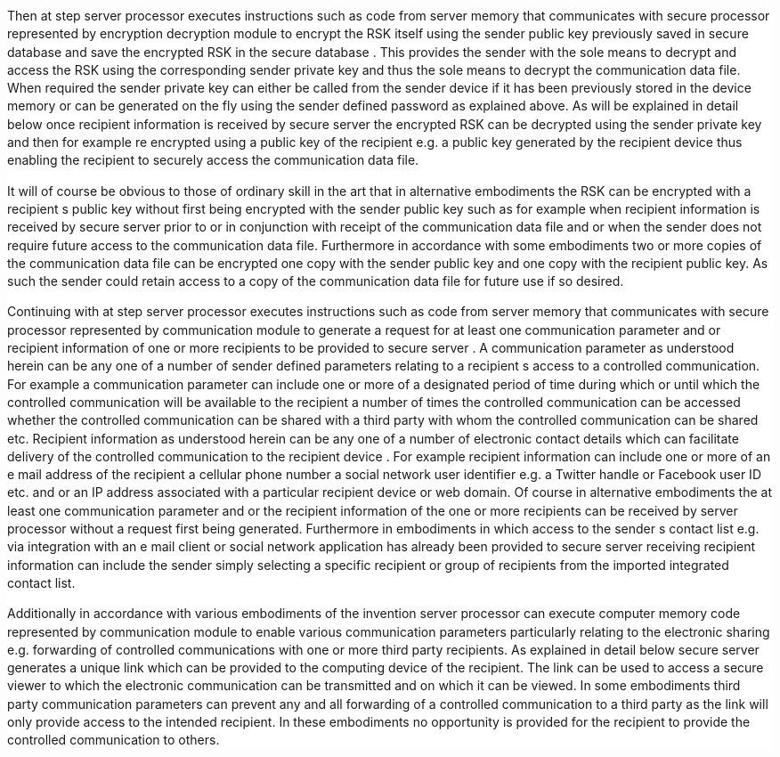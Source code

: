 Then at step server processor executes instructions such as code from server memory that communicates with secure processor represented by encryption decryption module to encrypt the RSK itself using the sender public key previously saved in secure database and save the encrypted RSK in the secure database . This provides the sender with the sole means to decrypt and access the RSK using the corresponding sender private key and thus the sole means to decrypt the communication data file. When required the sender private key can either be called from the sender device if it has been previously stored in the device memory or can be generated on the fly using the sender defined password as explained above. As will be explained in detail below once recipient information is received by secure server the encrypted RSK can be decrypted using the sender private key and then for example re encrypted using a public key of the recipient e.g. a public key generated by the recipient device thus enabling the recipient to securely access the communication data file.

It will of course be obvious to those of ordinary skill in the art that in alternative embodiments the RSK can be encrypted with a recipient s public key without first being encrypted with the sender public key such as for example when recipient information is received by secure server prior to or in conjunction with receipt of the communication data file and or when the sender does not require future access to the communication data file. Furthermore in accordance with some embodiments two or more copies of the communication data file can be encrypted one copy with the sender public key and one copy with the recipient public key. As such the sender could retain access to a copy of the communication data file for future use if so desired.

Continuing with at step server processor executes instructions such as code from server memory that communicates with secure processor represented by communication module to generate a request for at least one communication parameter and or recipient information of one or more recipients to be provided to secure server . A communication parameter as understood herein can be any one of a number of sender defined parameters relating to a recipient s access to a controlled communication. For example a communication parameter can include one or more of a designated period of time during which or until which the controlled communication will be available to the recipient a number of times the controlled communication can be accessed whether the controlled communication can be shared with a third party with whom the controlled communication can be shared etc. Recipient information as understood herein can be any one of a number of electronic contact details which can facilitate delivery of the controlled communication to the recipient device . For example recipient information can include one or more of an e mail address of the recipient a cellular phone number a social network user identifier e.g. a Twitter handle or Facebook user ID etc. and or an IP address associated with a particular recipient device or web domain. Of course in alternative embodiments the at least one communication parameter and or the recipient information of the one or more recipients can be received by server processor without a request first being generated. Furthermore in embodiments in which access to the sender s contact list e.g. via integration with an e mail client or social network application has already been provided to secure server receiving recipient information can include the sender simply selecting a specific recipient or group of recipients from the imported integrated contact list.

Additionally in accordance with various embodiments of the invention server processor can execute computer memory code represented by communication module to enable various communication parameters particularly relating to the electronic sharing e.g. forwarding of controlled communications with one or more third party recipients. As explained in detail below secure server generates a unique link which can be provided to the computing device of the recipient. The link can be used to access a secure viewer to which the electronic communication can be transmitted and on which it can be viewed. In some embodiments third party communication parameters can prevent any and all forwarding of a controlled communication to a third party as the link will only provide access to the intended recipient. In these embodiments no opportunity is provided for the recipient to provide the controlled communication to others.
